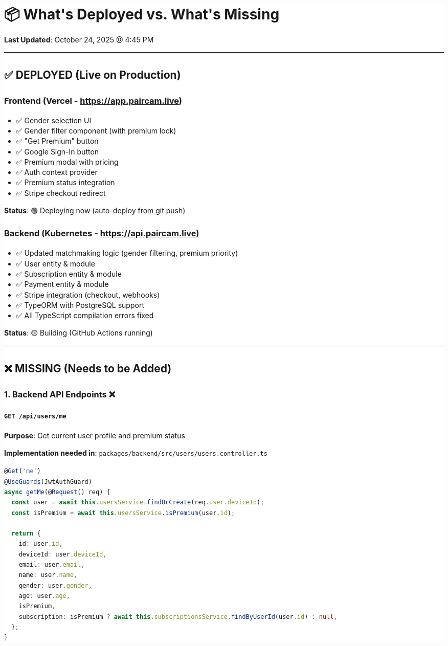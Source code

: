 # 📦 What's Deployed vs. What's Missing

**Last Updated**: October 24, 2025 @ 4:45 PM

---

## ✅ DEPLOYED (Live on Production)

### Frontend (Vercel - https://app.paircam.live)
- ✅ Gender selection UI
- ✅ Gender filter component (with premium lock)
- ✅ "Get Premium" button
- ✅ Google Sign-In button
- ✅ Premium modal with pricing
- ✅ Auth context provider
- ✅ Premium status integration
- ✅ Stripe checkout redirect

**Status**: 🟢 Deploying now (auto-deploy from git push)

### Backend (Kubernetes - https://api.paircam.live)
- ✅ Updated matchmaking logic (gender filtering, premium priority)
- ✅ User entity & module
- ✅ Subscription entity & module
- ✅ Payment entity & module
- ✅ Stripe integration (checkout, webhooks)
- ✅ TypeORM with PostgreSQL support
- ✅ All TypeScript compilation errors fixed

**Status**: 🟡 Building (GitHub Actions running)

---

## ❌ MISSING (Needs to be Added)

### 1. Backend API Endpoints ❌

#### `GET /api/users/me`
**Purpose**: Get current user profile and premium status

**Implementation needed in**: `packages/backend/src/users/users.controller.ts`

```typescript
@Get('me')
@UseGuards(JwtAuthGuard)
async getMe(@Request() req) {
  const user = await this.usersService.findOrCreate(req.user.deviceId);
  const isPremium = await this.usersService.isPremium(user.id);
  
  return {
    id: user.id,
    deviceId: user.deviceId,
    email: user.email,
    name: user.name,
    gender: user.gender,
    age: user.age,
    isPremium,
    subscription: isPremium ? await this.subscriptionsService.findByUserId(user.id) : null,
  };
}
```
